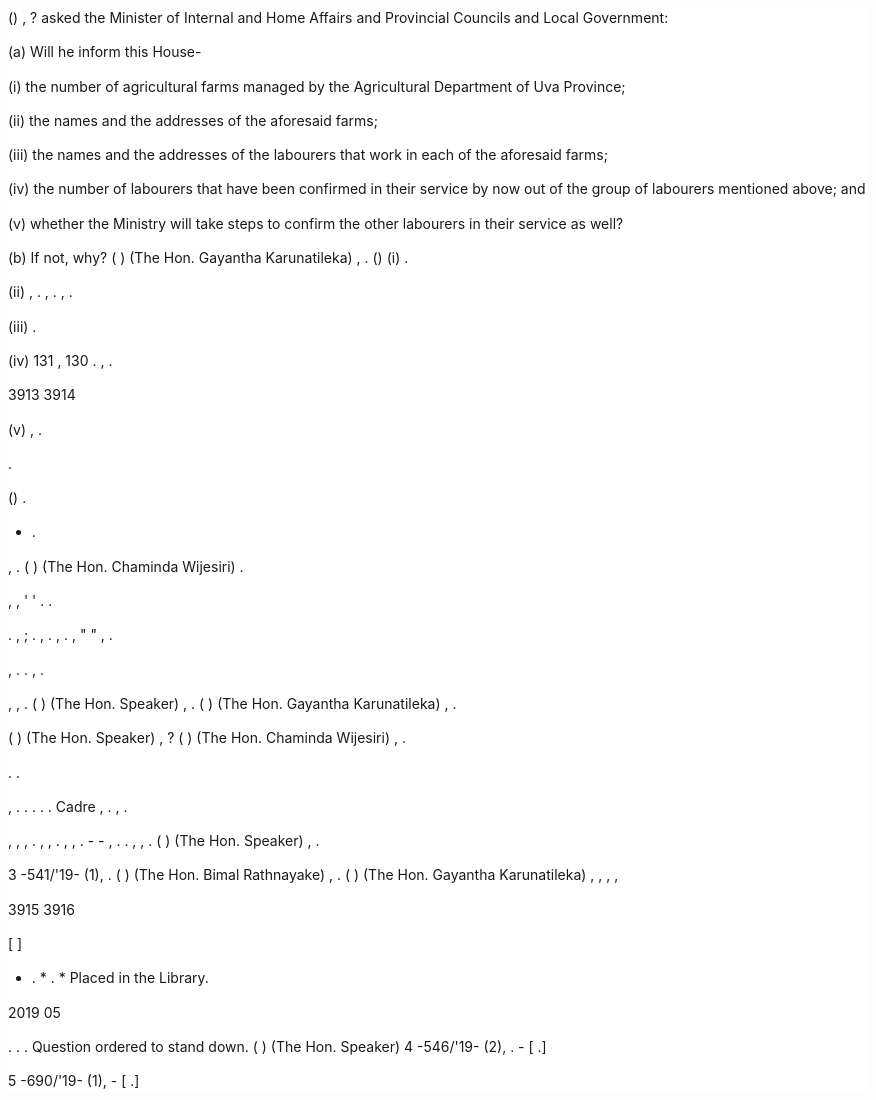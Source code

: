 () , ? asked the Minister of Internal and Home Affairs and Provincial Councils and Local Government:

(a) Will he inform this House-

(i) the number of agricultural farms managed by the Agricultural Department of Uva Province;

(ii) the names and the addresses of the aforesaid farms;

(iii) the names and the addresses of the labourers that work in each of the aforesaid farms;

(iv) the number of labourers that have been confirmed in their service by now out of the group of labourers mentioned above; and

(v) whether the Ministry will take steps to confirm the other labourers in their service as well?

(b) If not, why? ( ) (The Hon. Gayantha Karunatileka) , . () (i) .

(ii) , . , . , .

(iii) .

(iv) 131 , 130 . , .

3913 3914

(v) , .

.

() .

* .

, . ( ) (The Hon. Chaminda Wijesiri) .

, , ' ' . .

. , ; . , . , . , " " , .

, . . , .

, , . ( ) (The Hon. Speaker) , . ( ) (The Hon. Gayantha Karunatileka) , .

( ) (The Hon. Speaker) , ? ( ) (The Hon. Chaminda Wijesiri) , .

. .

, . . . . . Cadre , . , .

, , , . , , . , , . - - , . . , , . ( ) (The Hon. Speaker) , .

3 -541/'19- (1), . ( ) (The Hon. Bimal Rathnayake) , . ( ) (The Hon. Gayantha Karunatileka) , , , ,

3915 3916

[ ]

* . * . * Placed in the Library.

2019 05

. . . Question ordered to stand down. ( ) (The Hon. Speaker) 4 -546/'19- (2), . - [ .]

5 -690/'19- (1), - [ .]
